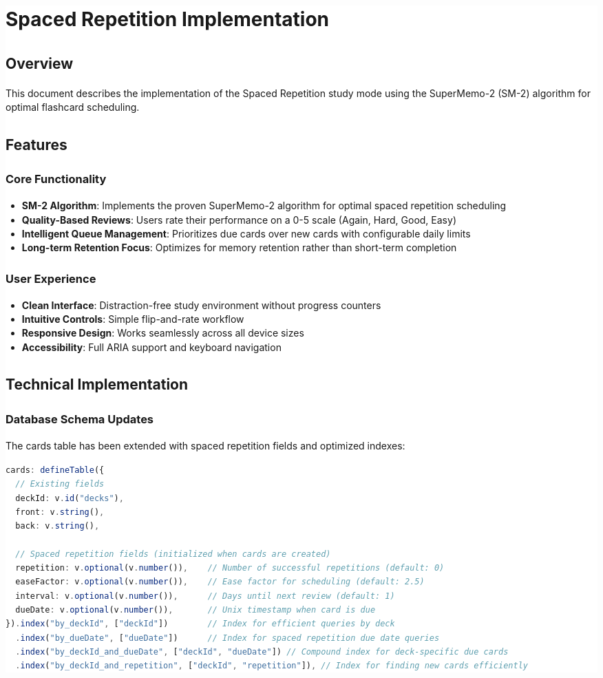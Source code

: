# Spaced Repetition Implementation

## Overview

This document describes the implementation of the Spaced Repetition study mode using the SuperMemo-2 (SM-2) algorithm for optimal flashcard scheduling.

## Features

### Core Functionality
- **SM-2 Algorithm**: Implements the proven SuperMemo-2 algorithm for optimal spaced repetition scheduling
- **Quality-Based Reviews**: Users rate their performance on a 0-5 scale (Again, Hard, Good, Easy)
- **Intelligent Queue Management**: Prioritizes due cards over new cards with configurable daily limits
- **Long-term Retention Focus**: Optimizes for memory retention rather than short-term completion

### User Experience
- **Clean Interface**: Distraction-free study environment without progress counters
- **Intuitive Controls**: Simple flip-and-rate workflow
- **Responsive Design**: Works seamlessly across all device sizes
- **Accessibility**: Full ARIA support and keyboard navigation

## Technical Implementation

### Database Schema Updates

The cards table has been extended with spaced repetition fields and optimized indexes:

```typescript
cards: defineTable({
  // Existing fields
  deckId: v.id("decks"),
  front: v.string(),
  back: v.string(),

  // Spaced repetition fields (initialized when cards are created)
  repetition: v.optional(v.number()),    // Number of successful repetitions (default: 0)
  easeFactor: v.optional(v.number()),    // Ease factor for scheduling (default: 2.5)
  interval: v.optional(v.number()),      // Days until next review (default: 1)
  dueDate: v.optional(v.number()),       // Unix timestamp when card is due
}).index("by_deckId", ["deckId"])        // Index for efficient queries by deck
  .index("by_dueDate", ["dueDate"])      // Index for spaced repetition due date queries
  .index("by_deckId_and_dueDate", ["deckId", "dueDate"]) // Compound index for deck-specific due cards
  .index("by_deckId_and_repetition", ["deckId", "repetition"]), // Index for finding new cards efficiently
```
